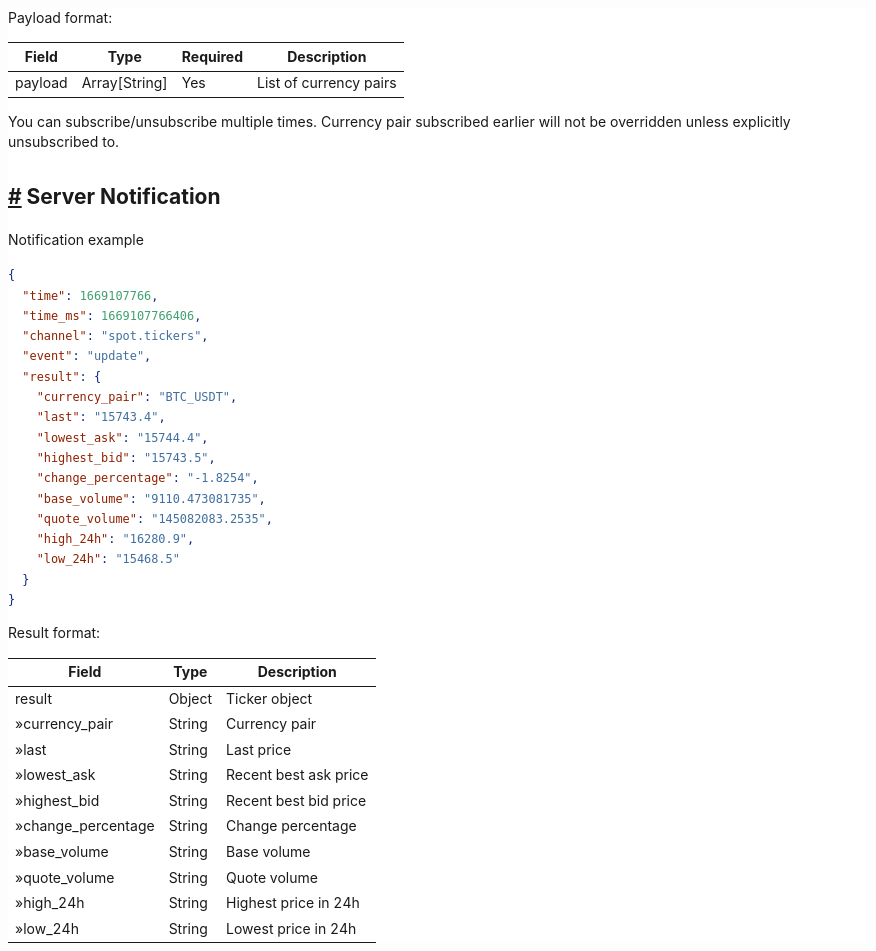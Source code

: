 Payload format:

| Field   | Type          | Required | Description            |
| ------- | ------------- | -------- | ---------------------- |
| payload | Array[String] | Yes      | List of currency pairs |

You can subscribe/unsubscribe multiple times. Currency pair subscribed earlier
will not be overridden unless explicitly unsubscribed to.

## [#](#server-notification) Server Notification

Notification example

```json
{
  "time": 1669107766,
  "time_ms": 1669107766406,
  "channel": "spot.tickers",
  "event": "update",
  "result": {
    "currency_pair": "BTC_USDT",
    "last": "15743.4",
    "lowest_ask": "15744.4",
    "highest_bid": "15743.5",
    "change_percentage": "-1.8254",
    "base_volume": "9110.473081735",
    "quote_volume": "145082083.2535",
    "high_24h": "16280.9",
    "low_24h": "15468.5"
  }
}
```

Result format:

| Field              | Type   | Description           |
| ------------------ | ------ | --------------------- |
| result             | Object | Ticker object         |
| »currency_pair     | String | Currency pair         |
| »last              | String | Last price            |
| »lowest_ask        | String | Recent best ask price |
| »highest_bid       | String | Recent best bid price |
| »change_percentage | String | Change percentage     |
| »base_volume       | String | Base volume           |
| »quote_volume      | String | Quote volume          |
| »high_24h          | String | Highest price in 24h  |
| »low_24h           | String | Lowest price in 24h   |
